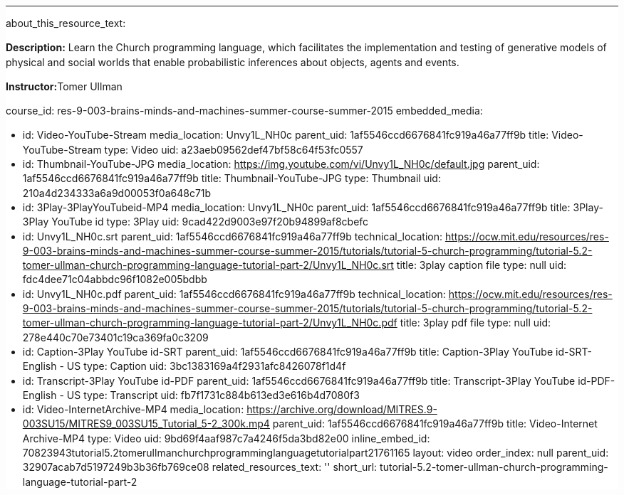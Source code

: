 ---
about_this_resource_text: <p><strong>Description:</strong> Learn the Church programming
  language, which facilitates the implementation and testing of generative models
  of physical and social worlds that enable probabilistic inferences about objects,
  agents and events.</p> <p><strong>Instructor:</strong>Tomer Ullman</p>
course_id: res-9-003-brains-minds-and-machines-summer-course-summer-2015
embedded_media:
- id: Video-YouTube-Stream
  media_location: Unvy1L_NH0c
  parent_uid: 1af5546ccd6676841fc919a46a77ff9b
  title: Video-YouTube-Stream
  type: Video
  uid: a23aeb09562def47bf58c64f53fc0557
- id: Thumbnail-YouTube-JPG
  media_location: https://img.youtube.com/vi/Unvy1L_NH0c/default.jpg
  parent_uid: 1af5546ccd6676841fc919a46a77ff9b
  title: Thumbnail-YouTube-JPG
  type: Thumbnail
  uid: 210a4d234333a6a9d00053f0a648c71b
- id: 3Play-3PlayYouTubeid-MP4
  media_location: Unvy1L_NH0c
  parent_uid: 1af5546ccd6676841fc919a46a77ff9b
  title: 3Play-3Play YouTube id
  type: 3Play
  uid: 9cad422d9003e97f20b94899af8cbefc
- id: Unvy1L_NH0c.srt
  parent_uid: 1af5546ccd6676841fc919a46a77ff9b
  technical_location: https://ocw.mit.edu/resources/res-9-003-brains-minds-and-machines-summer-course-summer-2015/tutorials/tutorial-5-church-programming/tutorial-5.2-tomer-ullman-church-programming-language-tutorial-part-2/Unvy1L_NH0c.srt
  title: 3play caption file
  type: null
  uid: fdc4dee71c04abbdc96f1082e005bdbb
- id: Unvy1L_NH0c.pdf
  parent_uid: 1af5546ccd6676841fc919a46a77ff9b
  technical_location: https://ocw.mit.edu/resources/res-9-003-brains-minds-and-machines-summer-course-summer-2015/tutorials/tutorial-5-church-programming/tutorial-5.2-tomer-ullman-church-programming-language-tutorial-part-2/Unvy1L_NH0c.pdf
  title: 3play pdf file
  type: null
  uid: 278e440c70e73401c19ca369fa0c3209
- id: Caption-3Play YouTube id-SRT
  parent_uid: 1af5546ccd6676841fc919a46a77ff9b
  title: Caption-3Play YouTube id-SRT-English - US
  type: Caption
  uid: 3bc1383169a4f2931afc8426078f1d4f
- id: Transcript-3Play YouTube id-PDF
  parent_uid: 1af5546ccd6676841fc919a46a77ff9b
  title: Transcript-3Play YouTube id-PDF-English - US
  type: Transcript
  uid: fb7f1731c884b613ed3e616b4d7080f3
- id: Video-InternetArchive-MP4
  media_location: https://archive.org/download/MITRES.9-003SU15/MITRES9_003SU15_Tutorial_5-2_300k.mp4
  parent_uid: 1af5546ccd6676841fc919a46a77ff9b
  title: Video-Internet Archive-MP4
  type: Video
  uid: 9bd69f4aaf987c7a4246f5da3bd82e00
inline_embed_id: 70823943tutorial5.2tomerullmanchurchprogramminglanguagetutorialpart21761165
layout: video
order_index: null
parent_uid: 32907acab7d5197249b3b36fb769ce08
related_resources_text: ''
short_url: tutorial-5.2-tomer-ullman-church-programming-language-tutorial-part-2